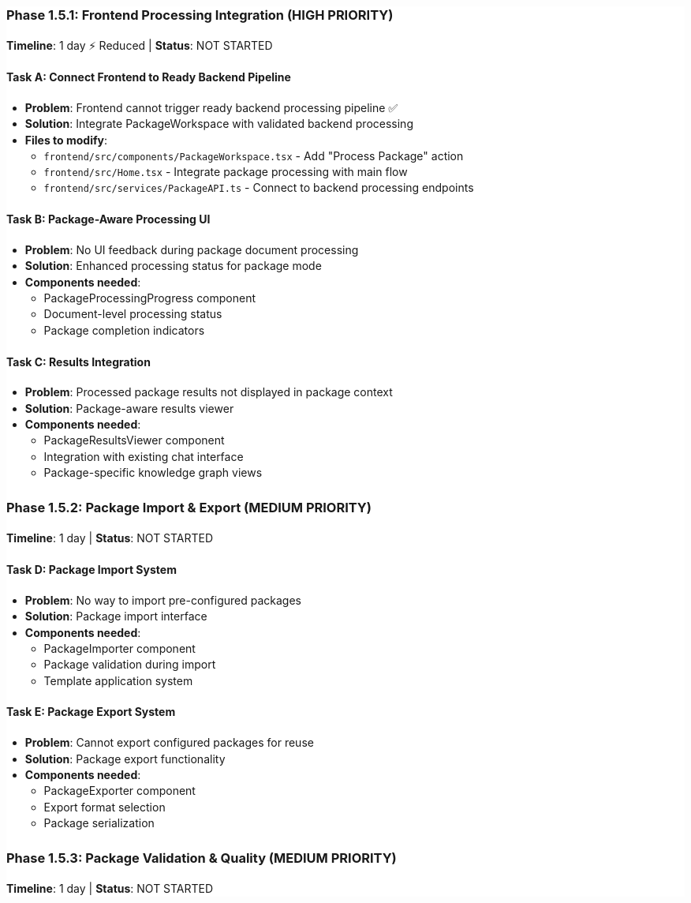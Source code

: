 ### Phase 1.5.1: Frontend Processing Integration (HIGH PRIORITY)
**Timeline**: 1 day ⚡ Reduced | **Status**: NOT STARTED

#### Task A: Connect Frontend to Ready Backend Pipeline
- **Problem**: Frontend cannot trigger ready backend processing pipeline ✅
- **Solution**: Integrate PackageWorkspace with validated backend processing
- **Files to modify**:
  - `frontend/src/components/PackageWorkspace.tsx` - Add "Process Package" action
  - `frontend/src/Home.tsx` - Integrate package processing with main flow
  - `frontend/src/services/PackageAPI.ts` - Connect to backend processing endpoints

#### Task B: Package-Aware Processing UI
- **Problem**: No UI feedback during package document processing
- **Solution**: Enhanced processing status for package mode
- **Components needed**:
  - PackageProcessingProgress component
  - Document-level processing status
  - Package completion indicators

#### Task C: Results Integration
- **Problem**: Processed package results not displayed in package context
- **Solution**: Package-aware results viewer
- **Components needed**:
  - PackageResultsViewer component
  - Integration with existing chat interface
  - Package-specific knowledge graph views

### Phase 1.5.2: Package Import & Export (MEDIUM PRIORITY)
**Timeline**: 1 day | **Status**: NOT STARTED

#### Task D: Package Import System
- **Problem**: No way to import pre-configured packages
- **Solution**: Package import interface
- **Components needed**:
  - PackageImporter component
  - Package validation during import
  - Template application system

#### Task E: Package Export System
- **Problem**: Cannot export configured packages for reuse
- **Solution**: Package export functionality
- **Components needed**:
  - PackageExporter component
  - Export format selection
  - Package serialization

### Phase 1.5.3: Package Validation & Quality (MEDIUM PRIORITY)
**Timeline**: 1 day | **Status**: NOT STARTED
